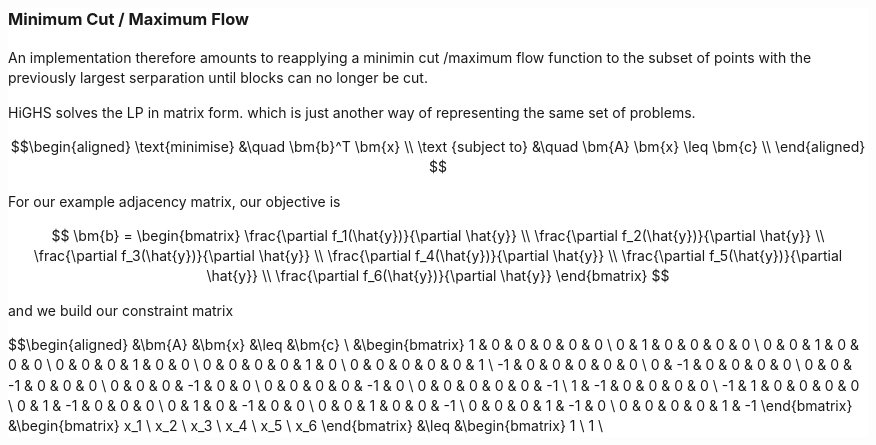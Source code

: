 
### Minimum Cut / Maximum Flow

An implementation therefore amounts to reapplying a minimin cut /maximum flow function
to the subset of points with the previously largest serparation
until blocks can no longer be cut.

HiGHS solves the LP in matrix form. which is just
another way of representing the same set of problems.

$$\begin{aligned}
\text{minimise}    &\quad \bm{b}^T \bm{x} \\
\text {subject to} &\quad \bm{A} \bm{x} \leq \bm{c} \\
\end{aligned}
$$

For our example adjacency matrix, our objective is

$$
\bm{b} = \begin{bmatrix}
\frac{\partial f_1(\hat{y})}{\partial \hat{y}} \\
\frac{\partial f_2(\hat{y})}{\partial \hat{y}} \\
\frac{\partial f_3(\hat{y})}{\partial \hat{y}} \\
\frac{\partial f_4(\hat{y})}{\partial \hat{y}} \\
\frac{\partial f_5(\hat{y})}{\partial \hat{y}} \\
\frac{\partial f_6(\hat{y})}{\partial \hat{y}}
\end{bmatrix}
$$

and we build our constraint matrix

$$\begin{aligned}
&\bm{A} &\bm{x} &\leq &\bm{c} \\
&\begin{bmatrix}
 1 &  0 &  0 &  0 &  0 &  0 \\
 0 &  1 &  0 &  0 &  0 &  0 \\
 0 &  0 &  1 &  0 &  0 &  0 \\
 0 &  0 &  0 &  1 &  0 &  0 \\
 0 &  0 &  0 &  0 &  1 &  0 \\
 0 &  0 &  0 &  0 &  0 &  1 \\
-1 &  0 &  0 &  0 &  0 &  0 \\
 0 & -1 &  0 &  0 &  0 &  0 \\
 0 &  0 & -1 &  0 &  0 &  0 \\
 0 &  0 &  0 & -1 &  0 &  0 \\
 0 &  0 &  0 &  0 & -1 &  0 \\
 0 &  0 &  0 &  0 &  0 & -1 \\
 1 & -1 &  0 &  0 &  0 &  0 \\
-1 &  1 &  0 &  0 &  0 &  0 \\
 0 &  1 & -1 &  0 &  0 &  0 \\
 0 &  1 &  0 & -1 &  0 &  0 \\
 0 &  0 &  1 &  0 &  0 & -1 \\
 0 &  0 &  0 &  1 & -1 &  0 \\
 0 &  0 &  0 &  0 &  1 & -1
\end{bmatrix}
&\begin{bmatrix}
x_1 \\
x_2 \\
x_3 \\
x_4 \\
x_5 \\
x_6
\end{bmatrix}
&\leq
&\begin{bmatrix}
1 \\
1 \\